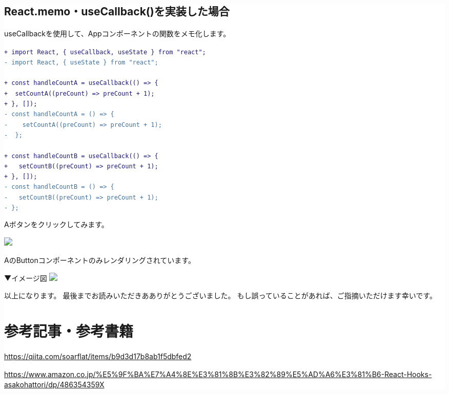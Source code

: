 ## React.memo・useCallback()を実装した場合

useCallbackを使用して、Appコンポーネントの関数をメモ化します。

```diff tsx:App.tsx
+ import React, { useCallback, useState } from "react";
- import React, { useState } from "react";

+ const handleCountA = useCallback(() => {
+  setCountA((preCount) => preCount + 1);
+ }, []);
- const handleCountA = () => {
-    setCountA((preCount) => preCount + 1);
-  };

+ const handleCountB = useCallback(() => {
+   setCountB((preCount) => preCount + 1);
+ }, []);
- const handleCountB = () => {
-   setCountB((preCount) => preCount + 1);
- };
```

Aボタンをクリックしてみます。

![](https://storage.googleapis.com/zenn-user-upload/067719fcfb20-20220424.png)

AのButtonコンポーネントのみレンダリングされています。

▼イメージ図
![](https://storage.googleapis.com/zenn-user-upload/25afcfce5e2e-20220505.png)

以上になります。
最後までお読みいただきあありがとうございました。
もし誤っていることがあれば、ご指摘いただけます幸いです。

# 参考記事・参考書籍
https://qiita.com/soarflat/items/b9d3d17b8ab1f5dbfed2

https://www.amazon.co.jp/%E5%9F%BA%E7%A4%8E%E3%81%8B%E3%82%89%E5%AD%A6%E3%81%B6-React-Hooks-asakohattori/dp/486354359X

